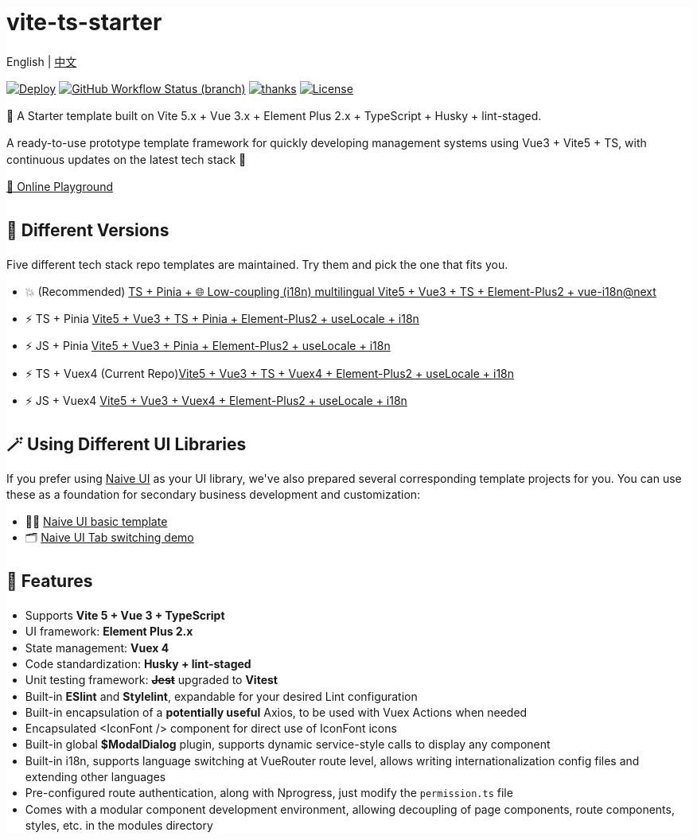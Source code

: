 # vite-ts-starter

English | [中文](README.md)

[![Deploy](https://github.com/pdsuwwz/vite-ts-starter/workflows/gh-pages/badge.svg)](https://github.com/pdsuwwz/vite-ts-starter/actions/workflows/deploy.yml)
[![GitHub Workflow Status (branch)](https://img.shields.io/github/actions/workflow/status/pdsuwwz/vite-ts-starter/deploy.yml?branch=main)](https://github.com/pdsuwwz/vite-ts-starter/deployments/activity_log?environment=github-pages)
[![thanks](https://badgen.net/badge/thanks/♥/pink)](https://github.com/pdsuwwz)
[![License](https://img.shields.io/github/license/pdsuwwz/vite-ts-starter?color=blue)](https://github.com/pdsuwwz/vite-ts-starter/blob/main/LICENSE)

🐬 A Starter template built on Vite 5.x + Vue 3.x + Element Plus 2.x + TypeScript + Husky + lint-staged.

A ready-to-use prototype template framework for quickly developing management systems using Vue3 + Vite5 + TS, with continuous updates on the latest tech stack 💪

[🚀 Online Playground](https://pdsuwwz.github.io/vite-ts-starter/#en)


## 🌱 Different Versions
Five different tech stack repo templates are maintained. Try them and pick the one that fits you.

- 💥 (Recommended) [TS + Pinia + 🌐 Low-coupling (i18n) multilingual Vite5 + Vue3 + TS + Element-Plus2 + vue-i18n@next](https://github.com/pdsuwwz/vue-boilerplate-i18n)

- ⚡️ TS + Pinia [Vite5 + Vue3 + TS + Pinia + Element-Plus2 + useLocale + i18n](https://github.com/pdsuwwz/pinia-starter-ts)
- ⚡️ JS + Pinia [Vite5 + Vue3 + Pinia + Element-Plus2 + useLocale + i18n](https://github.com/pdsuwwz/vite-pinia-starter)

- ⚡️ TS + Vuex4 (Current Repo)[Vite5 + Vue3 + TS + Vuex4 + Element-Plus2 + useLocale + i18n](https://github.com/pdsuwwz/vite-ts-starter)
- ⚡️ JS + Vuex4 [Vite5 + Vue3 + Vuex4 + Element-Plus2 + useLocale + i18n](https://github.com/pdsuwwz/vite-starter)

## 🪄 Using Different UI Libraries

If you prefer using [Naive UI](https://www.naiveui.com/) as your UI library, we've also prepared several corresponding template projects for you. You can use these as a foundation for secondary business development and customization:

- 🏄‍♂️ [Naive UI basic template](https://github.com/pdsuwwz/vite-naive-template)
- 🗂️ [Naive UI Tab switching demo](https://github.com/pdsuwwz/vue3-tab-demo)


## 🎉 Features

* Supports __Vite 5 + Vue 3 + TypeScript__
* UI framework: __Element Plus 2.x__
* State management: __Vuex 4__
* Code standardization: __Husky + lint-staged__
* Unit testing framework: ~~__Jest__~~ upgraded to __Vitest__
* Built-in __ESlint__ and __Stylelint__, expandable for your desired Lint configuration
* Built-in encapsulation of a **potentially useful** Axios, to be used with Vuex Actions when needed
* Encapsulated \<IconFont \/> component for direct use of IconFont icons
* Built-in global **$ModalDialog** plugin, supports dynamic service-style calls to display any component
* Built-in i18n, supports language switching at VueRouter route level, allows writing internationalization config files and extending other languages
* Pre-configured route authentication, along with Nprogress, just modify the `permission.ts` file
* Comes with a modular component development environment, allowing decoupling of page components, route components, styles, etc. in the modules directory